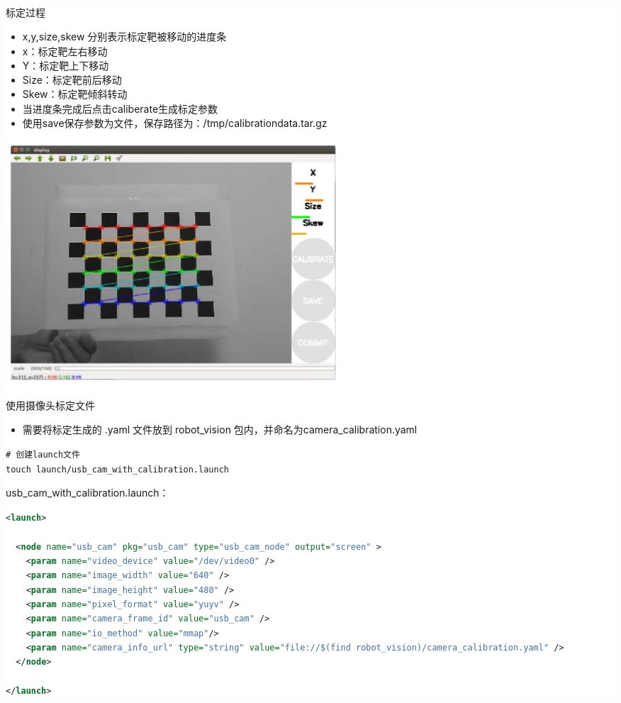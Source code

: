 标定过程

- x,y,size,skew 分别表示标定靶被移动的进度条
- x：标定靶左右移动
- Y：标定靶上下移动
- Size：标定靶前后移动
- Skew：标定靶倾斜转动
- 当进度条完成后点击caliberate生成标定参数
- 使用save保存参数为文件，保存路径为：/tmp/calibrationdata.tar.gz

![1565816561500](res/1565816561500.png)

使用摄像头标定文件

- 需要将标定生成的 .yaml 文件放到 robot_vision 包内，并命名为camera_calibration.yaml

```shell
# 创建launch文件
touch launch/usb_cam_with_calibration.launch
```

usb_cam_with_calibration.launch：

```xml
<launch>

  <node name="usb_cam" pkg="usb_cam" type="usb_cam_node" output="screen" >
    <param name="video_device" value="/dev/video0" />
    <param name="image_width" value="640" />
    <param name="image_height" value="480" />
    <param name="pixel_format" value="yuyv" />
    <param name="camera_frame_id" value="usb_cam" />
    <param name="io_method" value="mmap"/>
    <param name="camera_info_url" type="string" value="file://$(find robot_vision)/camera_calibration.yaml" />
  </node>

</launch>
```

